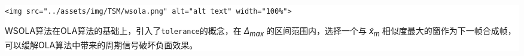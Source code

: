     <img src="../assets/img/TSM/wsola.png" alt="alt text" width="100%">
</p>

WSOLA算法在OLA算法的基础上，引入了`tolerance`的概念，在 $Δ_{max}$ 的区间范围内，选择一个与 $\widetilde{x}_{m}$ 相似度最大的窗作为下一帧合成帧，可以缓解OLA算法中带来的周期信号破坏负面效果。

<p align="center">